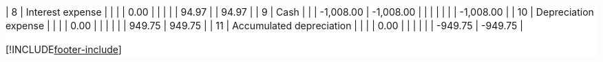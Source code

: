 | 8          | Interest expense         |                                                   |                                                   |                                                   | 0\.00                   |   |                                                 |                                                |                                                | 94\.97                                         |                                                | 94\.97                                  |
| 9          | Cash                     |                                                   |                                                   | \-1,008\.00                                       | \-1,008\.00             |   |                                                 |                                                |                                                |                                                |                                                | \-1,008\.00                             |
| 10         | Depreciation expense     |                                                   |                                                   |                                                   | 0\.00                   |   |                                                 |                                                |                                                |                                                | 949\.75                                        | 949\.75                                 |
| 11         | Accumulated depreciation |                                                   |                                                   |                                                   | 0\.00                   |   |                                                 |                                                |                                                |                                                | \-949\.75                                      | \-949\.75                               |




[!INCLUDE[footer-include](../../includes/footer-banner.md)]